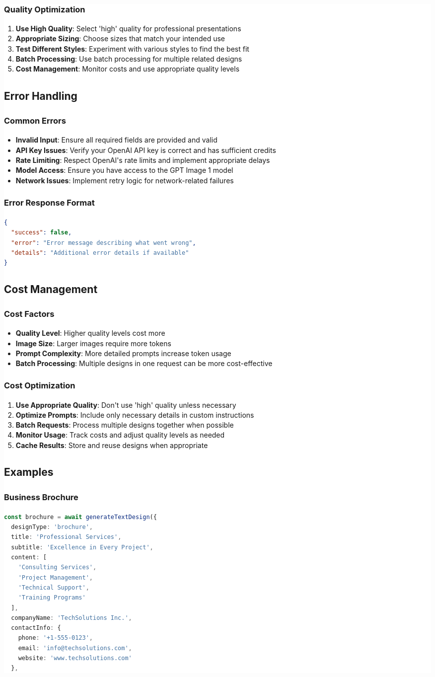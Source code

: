 ### Quality Optimization
1. **Use High Quality**: Select 'high' quality for professional presentations
2. **Appropriate Sizing**: Choose sizes that match your intended use
3. **Test Different Styles**: Experiment with various styles to find the best fit
4. **Batch Processing**: Use batch processing for multiple related designs
5. **Cost Management**: Monitor costs and use appropriate quality levels

## Error Handling

### Common Errors
- **Invalid Input**: Ensure all required fields are provided and valid
- **API Key Issues**: Verify your OpenAI API key is correct and has sufficient credits
- **Rate Limiting**: Respect OpenAI's rate limits and implement appropriate delays
- **Model Access**: Ensure you have access to the GPT Image 1 model
- **Network Issues**: Implement retry logic for network-related failures

### Error Response Format
```json
{
  "success": false,
  "error": "Error message describing what went wrong",
  "details": "Additional error details if available"
}
```

## Cost Management

### Cost Factors
- **Quality Level**: Higher quality levels cost more
- **Image Size**: Larger images require more tokens
- **Prompt Complexity**: More detailed prompts increase token usage
- **Batch Processing**: Multiple designs in one request can be more cost-effective

### Cost Optimization
1. **Use Appropriate Quality**: Don't use 'high' quality unless necessary
2. **Optimize Prompts**: Include only necessary details in custom instructions
3. **Batch Requests**: Process multiple designs together when possible
4. **Monitor Usage**: Track costs and adjust quality levels as needed
5. **Cache Results**: Store and reuse designs when appropriate

## Examples

### Business Brochure
```typescript
const brochure = await generateTextDesign({
  designType: 'brochure',
  title: 'Professional Services',
  subtitle: 'Excellence in Every Project',
  content: [
    'Consulting Services',
    'Project Management',
    'Technical Support',
    'Training Programs'
  ],
  companyName: 'TechSolutions Inc.',
  contactInfo: {
    phone: '+1-555-0123',
    email: 'info@techsolutions.com',
    website: 'www.techsolutions.com'
  },
```